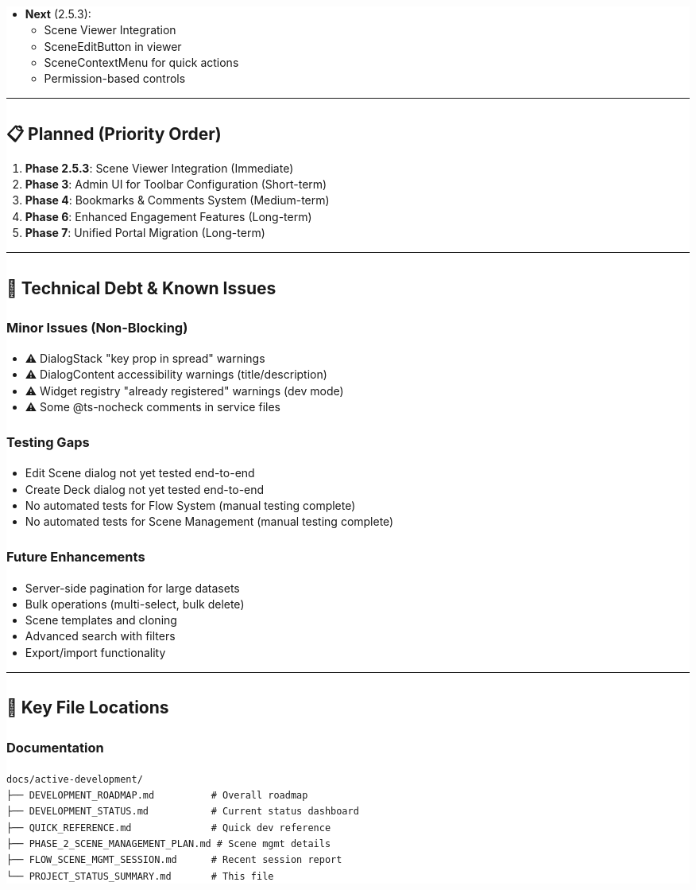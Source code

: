 - **Next** (2.5.3):
  - Scene Viewer Integration
  - SceneEditButton in viewer
  - SceneContextMenu for quick actions
  - Permission-based controls

---

## 📋 **Planned (Priority Order)**

1. **Phase 2.5.3**: Scene Viewer Integration (Immediate)
2. **Phase 3**: Admin UI for Toolbar Configuration (Short-term)
3. **Phase 4**: Bookmarks & Comments System (Medium-term)
4. **Phase 6**: Enhanced Engagement Features (Long-term)
5. **Phase 7**: Unified Portal Migration (Long-term)

---

## 🎯 **Technical Debt & Known Issues**

### Minor Issues (Non-Blocking)
- ⚠️ DialogStack "key prop in spread" warnings
- ⚠️ DialogContent accessibility warnings (title/description)
- ⚠️ Widget registry "already registered" warnings (dev mode)
- ⚠️ Some @ts-nocheck comments in service files

### Testing Gaps
- Edit Scene dialog not yet tested end-to-end
- Create Deck dialog not yet tested end-to-end
- No automated tests for Flow System (manual testing complete)
- No automated tests for Scene Management (manual testing complete)

### Future Enhancements
- Server-side pagination for large datasets
- Bulk operations (multi-select, bulk delete)
- Scene templates and cloning
- Advanced search with filters
- Export/import functionality

---

## 📁 **Key File Locations**

### Documentation
```
docs/active-development/
├── DEVELOPMENT_ROADMAP.md          # Overall roadmap
├── DEVELOPMENT_STATUS.md           # Current status dashboard
├── QUICK_REFERENCE.md              # Quick dev reference
├── PHASE_2_SCENE_MANAGEMENT_PLAN.md # Scene mgmt details
├── FLOW_SCENE_MGMT_SESSION.md      # Recent session report
└── PROJECT_STATUS_SUMMARY.md       # This file
```
